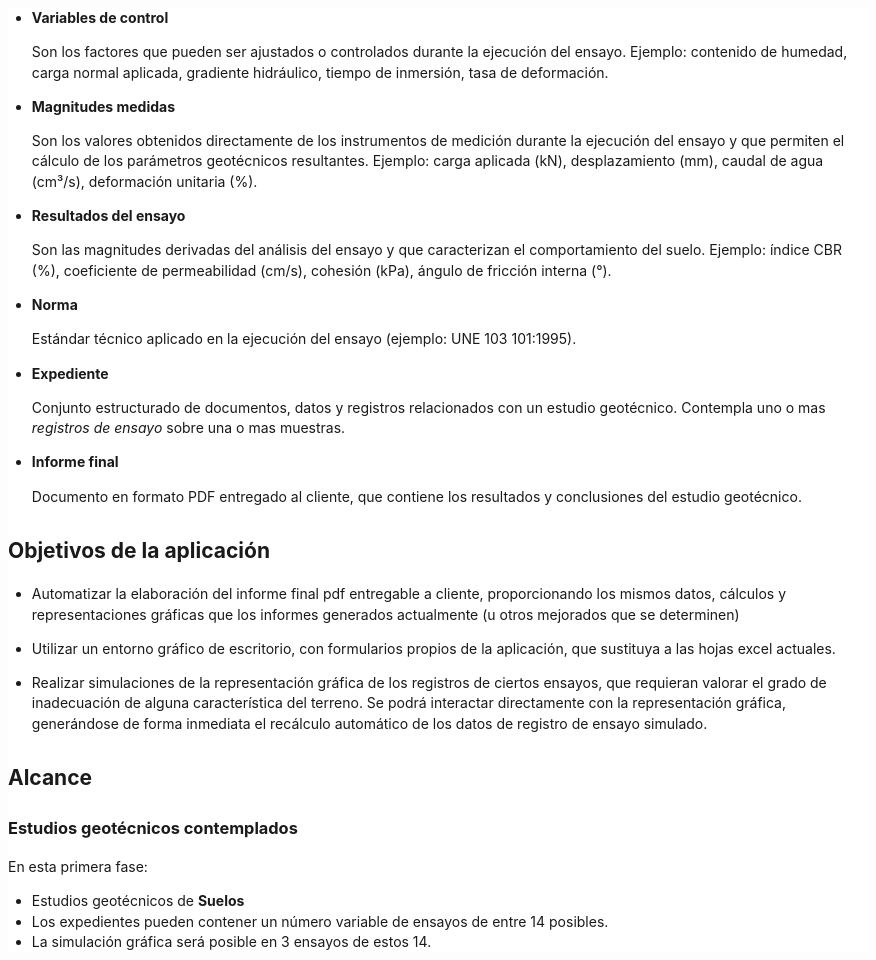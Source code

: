 
- **Variables de control**

    Son los factores que pueden ser ajustados o controlados durante la ejecución del ensayo.
    Ejemplo: contenido de humedad, carga normal aplicada, gradiente hidráulico, tiempo de inmersión, tasa de deformación.

- **Magnitudes medidas**

    Son los valores obtenidos directamente de los instrumentos de medición durante la ejecución del ensayo y que permiten el cálculo de los parámetros geotécnicos resultantes.
    Ejemplo: carga aplicada (kN), desplazamiento (mm), caudal de agua (cm³/s), deformación unitaria (%).

- **Resultados del ensayo**

    Son las magnitudes derivadas del análisis del ensayo y que caracterizan el comportamiento del suelo. Ejemplo: índice CBR (%), coeficiente de permeabilidad (cm/s), cohesión (kPa), ángulo de fricción interna (°).

- **Norma**

    Estándar técnico aplicado en la ejecución del ensayo (ejemplo: UNE 103 101:1995).

- **Expediente**

    Conjunto estructurado de documentos, datos y registros relacionados con un estudio geotécnico. Contempla uno o mas *registros de ensayo* sobre una o mas muestras.

- **Informe final**

    Documento en formato PDF entregado al cliente, que contiene los resultados y conclusiones del estudio geotécnico.

## Objetivos de la aplicación

- Automatizar la elaboración del informe final pdf entregable a cliente, proporcionando los mismos datos, cálculos y representaciones gráficas que los informes generados actualmente (u otros mejorados que se determinen)

- Utilizar un entorno gráfico de escritorio, con formularios propios de la aplicación, que sustituya a las hojas excel actuales.

- Realizar simulaciones de la representación gráfica de los registros de ciertos ensayos, que requieran valorar el grado de inadecuación de alguna característica del terreno. Se podrá interactar directamente con la representación gráfica, generándose de forma inmediata el recálculo automático de los datos de registro de ensayo simulado.

## Alcance

### Estudios geotécnicos contemplados

En esta primera fase:

- Estudios geotécnicos de **Suelos**
- Los expedientes pueden contener un número variable de ensayos de entre 14  posibles.
- La simulación gráfica será posible en 3 ensayos de estos 14.
